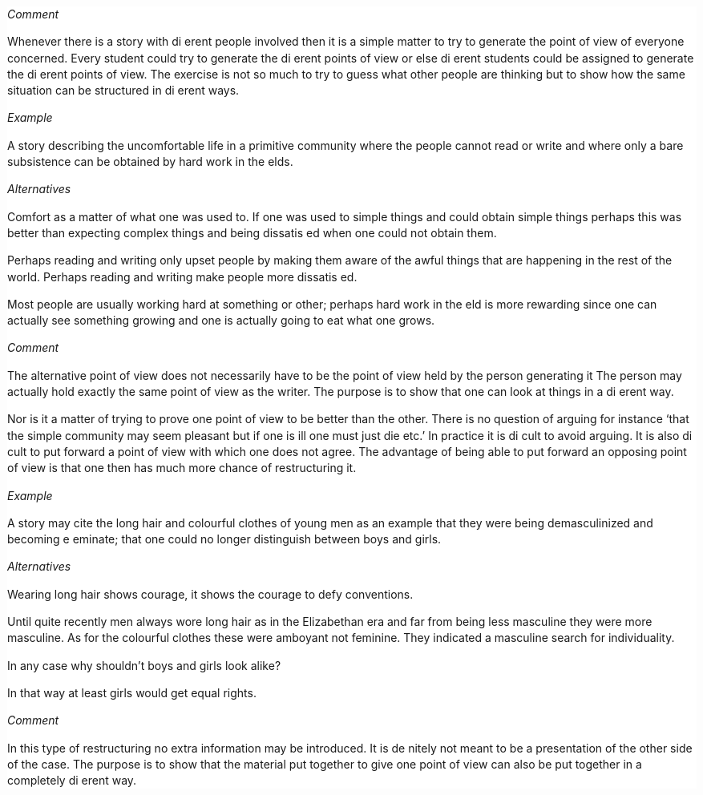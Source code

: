 *Comment*

Whenever there is a story with di erent people involved then it is a simple matter to try to generate the point of view of everyone concerned. Every student could try to generate the di erent points of view or else di erent students could be assigned to generate the di erent points of view. The exercise is not so much to try to guess what other people are thinking but to show how the same situation can be structured in di erent ways. 

*Example*

A story describing the uncomfortable life in a primitive community where the people cannot read or write and where only a bare subsistence can be obtained by hard work in the elds. 

*Alternatives*

Comfort as a matter of what one was used to. If one was used to simple things and could obtain simple things perhaps this was better than expecting complex things and being dissatis ed when one could not obtain them. 

Perhaps reading and writing only upset people by making them aware of the awful things that are happening in the rest of the world. Perhaps reading and writing make people more dissatis ed. 

Most people are usually working hard at something or other; perhaps hard work in the eld is more rewarding since one can actually see something growing and one is actually going to eat what one grows. 

*Comment*

The alternative point of view does not necessarily have to be the point of view held by the person generating it The person may actually hold exactly the same point of view as the writer. The purpose is to show that one can look at things in a di erent way. 

Nor is it a matter of trying to prove one point of view to be better than the other. There is no question of arguing for instance ‘that the simple community may seem pleasant but if one is ill one must just die etc.’ In practice it is di cult to avoid arguing. It is also di cult to put forward a point of view with which one does not agree. The advantage of being able to put forward an opposing point of view is that one then has much more chance of restructuring it. 

*Example*

A story may cite the long hair and colourful clothes of young men as an example that they were being demasculinized and becoming e eminate; that one could no longer distinguish between boys and girls. 

*Alternatives*

Wearing long hair shows courage, it shows the courage to defy conventions. 

Until quite recently men always wore long hair as in the Elizabethan era and far from being less masculine they were more masculine. As for the colourful clothes these were amboyant not feminine. They indicated a masculine search for individuality. 

In any case why shouldn’t boys and girls look alike? 

In that way at least girls would get equal rights. 

*Comment*

In this type of restructuring no extra information may be introduced. It is de nitely not meant to be a presentation of the other side of the case. The purpose is to show that the material put together to give one point of view can also be put together in a completely di erent way. 

